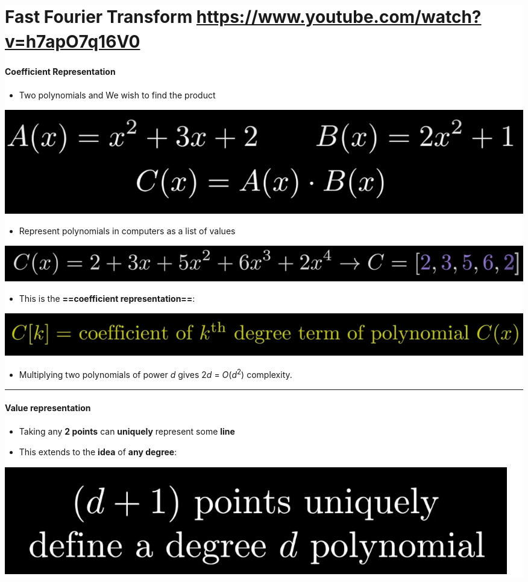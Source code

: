 # Fast Fourier Transform https://www.youtube.com/watch?v=h7apO7q16V0

#### Coefficient Representation

- Two polynomials and We wish to find the product

![image](https://github.com/sbalfe/all-notes/blob/master/images/image-20211027214514631.png)

- Represent polynomials in computers as a list of values

![image](https://github.com/sbalfe/all-notes/blob/master/images/image-20211027214559396.png)

- This is the **==coefficient representation==**:

![image](https://github.com/sbalfe/all-notes/blob/master/images/image-20211027214637725.png)



- Multiplying two polynomials of power $d$ gives $2d$ = $O(d^2)$ complexity.

---

#### Value representation

- Taking any **2 points** can **uniquely** represent some **line**

- This extends to the **idea** of **any degree**:

![image](https://github.com/sbalfe/all-notes/blob/master/images/image-20211027214934395.png)
